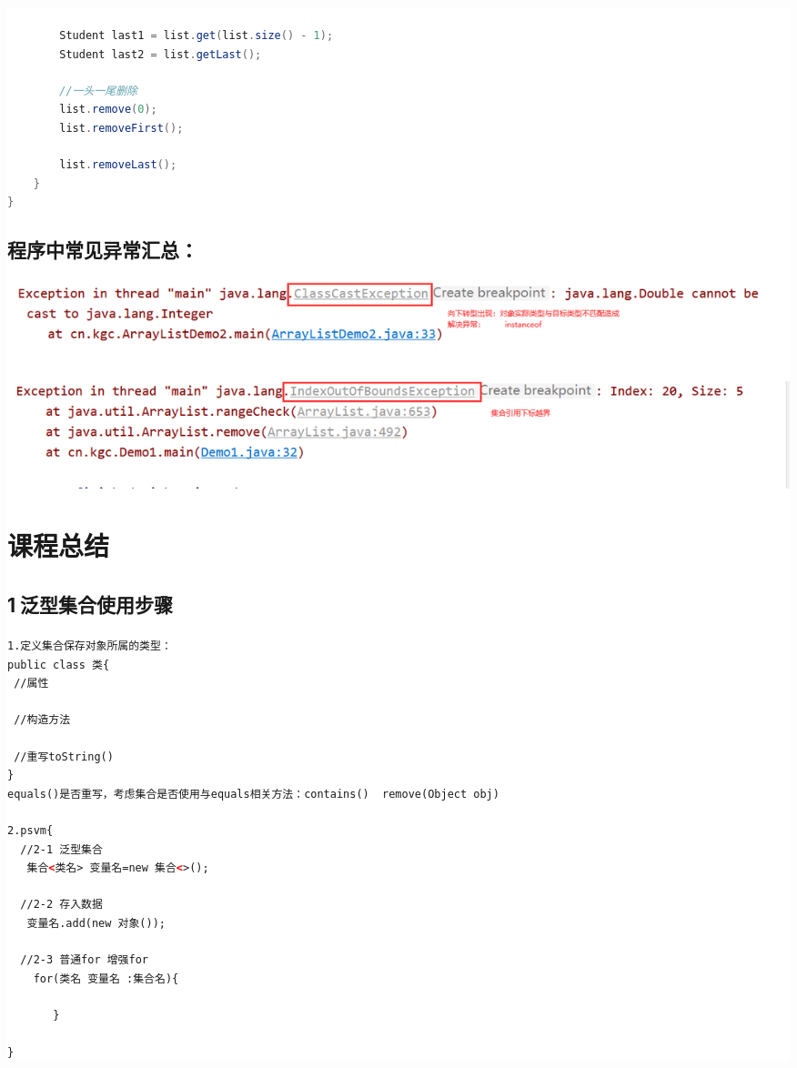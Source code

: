 ```java

		Student last1 = list.get(list.size() - 1);
		Student last2 = list.getLast();

		//一头一尾删除
		list.remove(0);
		list.removeFirst();

		list.removeLast();
	}
}

```



## 程序中常见异常汇总：

![image-20220407154219432](image-20220407154219432.png)

![image-20220407150649784](image-20220407150649784.png)

# 课程总结

## 1 泛型集合使用步骤

```html
1.定义集合保存对象所属的类型：
public class 类{
 //属性

 //构造方法

 //重写toString()
}
equals()是否重写，考虑集合是否使用与equals相关方法：contains()  remove(Object obj)

2.psvm{
  //2-1 泛型集合
   集合<类名> 变量名=new 集合<>();
       
  //2-2 存入数据
   变量名.add(new 对象());
       
  //2-3 普通for 增强for
    for(类名 变量名 :集合名){
       
       }
 
}
```
